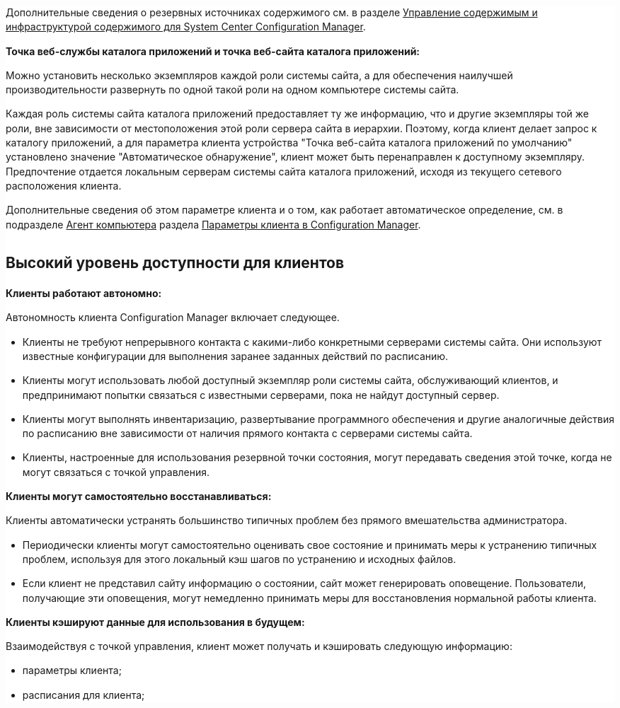  Дополнительные сведения о резервных источниках содержимого см. в разделе [Управление содержимым и инфраструктурой содержимого для System Center Configuration Manager](../../core/servers/deploy/configure/manage-content-and-content-infrastructure.md).  

 **Точка веб-службы каталога приложений и точка веб-сайта каталога приложений:**  

 Можно установить несколько экземпляров каждой роли системы сайта, а для обеспечения наилучшей производительности развернуть по одной такой роли на одном компьютере системы сайта.  

 Каждая роль системы сайта каталога приложений предоставляет ту же информацию, что и другие экземпляры той же роли, вне зависимости от местоположения этой роли сервера сайта в иерархии. Поэтому, когда клиент делает запрос к каталогу приложений, а для параметра клиента устройства "Точка веб-сайта каталога приложений по умолчанию" установлено значение "Автоматическое обнаружение", клиент может быть перенаправлен к доступному экземпляру. Предпочтение отдается локальным серверам системы сайта каталога приложений, исходя из текущего сетевого расположения клиента.  

 Дополнительные сведения об этом параметре клиента и о том, как работает автоматическое определение, см. в подразделе [Агент компьютера](../../core/clients/deploy/about-client-settings.md#computer-agent) раздела [Параметры клиента в Configuration Manager](../../core/clients/deploy/about-client-settings.md).  

##  <a name="bkmk_client"></a> Высокий уровень доступности для клиентов  
 **Клиенты работают автономно:**  

 Автономность клиента Configuration Manager включает следующее.  

-   Клиенты не требуют непрерывного контакта с какими-либо конкретными серверами системы сайта. Они используют известные конфигурации для выполнения заранее заданных действий по расписанию.  

-   Клиенты могут использовать любой доступный экземпляр роли системы сайта, обслуживающий клиентов, и предпринимают попытки связаться с известными серверами, пока не найдут доступный сервер.  

-   Клиенты могут выполнять инвентаризацию, развертывание программного обеспечения и другие аналогичные действия по расписанию вне зависимости от наличия прямого контакта с серверами системы сайта.  

-   Клиенты, настроенные для использования резервной точки состояния, могут передавать сведения этой точке, когда не могут связаться с точкой управления.  

 **Клиенты могут самостоятельно восстанавливаться:**  

 Клиенты автоматически устранять большинство типичных проблем без прямого вмешательства администратора.  

-   Периодически клиенты могут самостоятельно оценивать свое состояние и принимать меры к устранению типичных проблем, используя для этого локальный кэш шагов по устранению и исходных файлов.  

-   Если клиент не представил сайту информацию о состоянии, сайт может генерировать оповещение. Пользователи, получающие эти оповещения, могут немедленно принимать меры для восстановления нормальной работы клиента.  

 **Клиенты кэшируют данные для использования в будущем:**  

 Взаимодействуя с точкой управления, клиент может получать и кэшировать следующую информацию:  

-   параметры клиента;  

-   расписания для клиента;  
